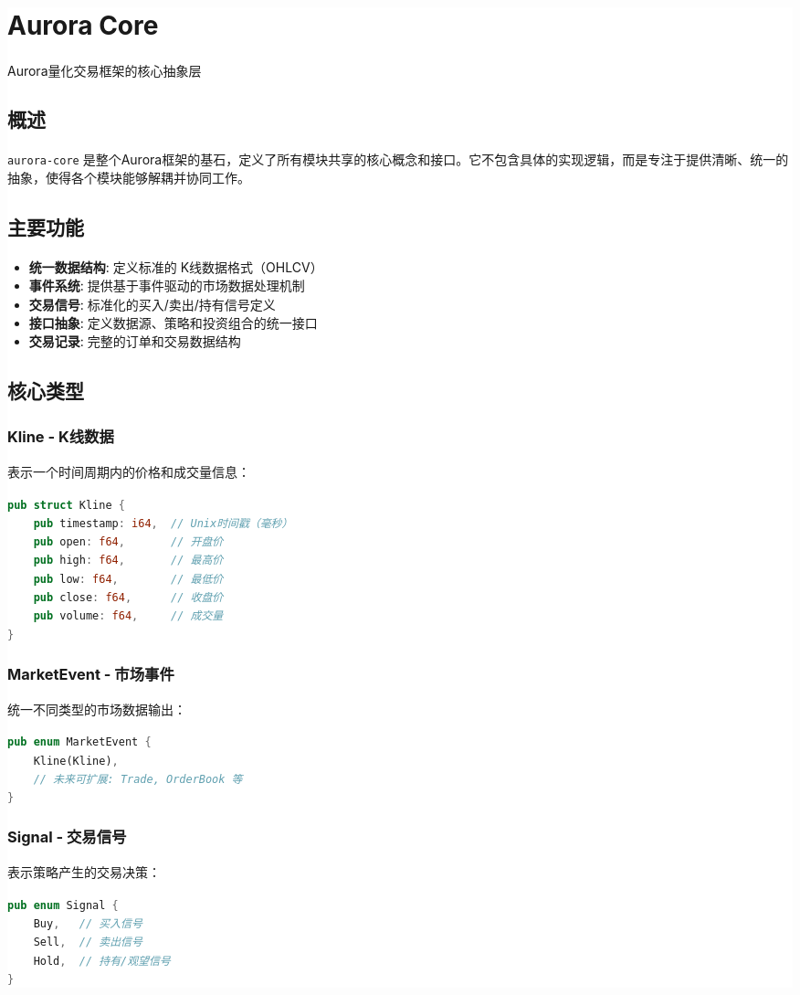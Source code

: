 # Aurora Core

Aurora量化交易框架的核心抽象层

## 概述

`aurora-core` 是整个Aurora框架的基石，定义了所有模块共享的核心概念和接口。它不包含具体的实现逻辑，而是专注于提供清晰、统一的抽象，使得各个模块能够解耦并协同工作。

## 主要功能

- **统一数据结构**: 定义标准的 K线数据格式（OHLCV）
- **事件系统**: 提供基于事件驱动的市场数据处理机制
- **交易信号**: 标准化的买入/卖出/持有信号定义
- **接口抽象**: 定义数据源、策略和投资组合的统一接口
- **交易记录**: 完整的订单和交易数据结构

## 核心类型

### Kline - K线数据

表示一个时间周期内的价格和成交量信息：

```rust
pub struct Kline {
    pub timestamp: i64,  // Unix时间戳（毫秒）
    pub open: f64,       // 开盘价
    pub high: f64,       // 最高价
    pub low: f64,        // 最低价
    pub close: f64,      // 收盘价
    pub volume: f64,     // 成交量
}
```

### MarketEvent - 市场事件

统一不同类型的市场数据输出：

```rust
pub enum MarketEvent {
    Kline(Kline),
    // 未来可扩展: Trade, OrderBook 等
}
```

### Signal - 交易信号

表示策略产生的交易决策：

```rust
pub enum Signal {
    Buy,   // 买入信号
    Sell,  // 卖出信号
    Hold,  // 持有/观望信号
}
```
